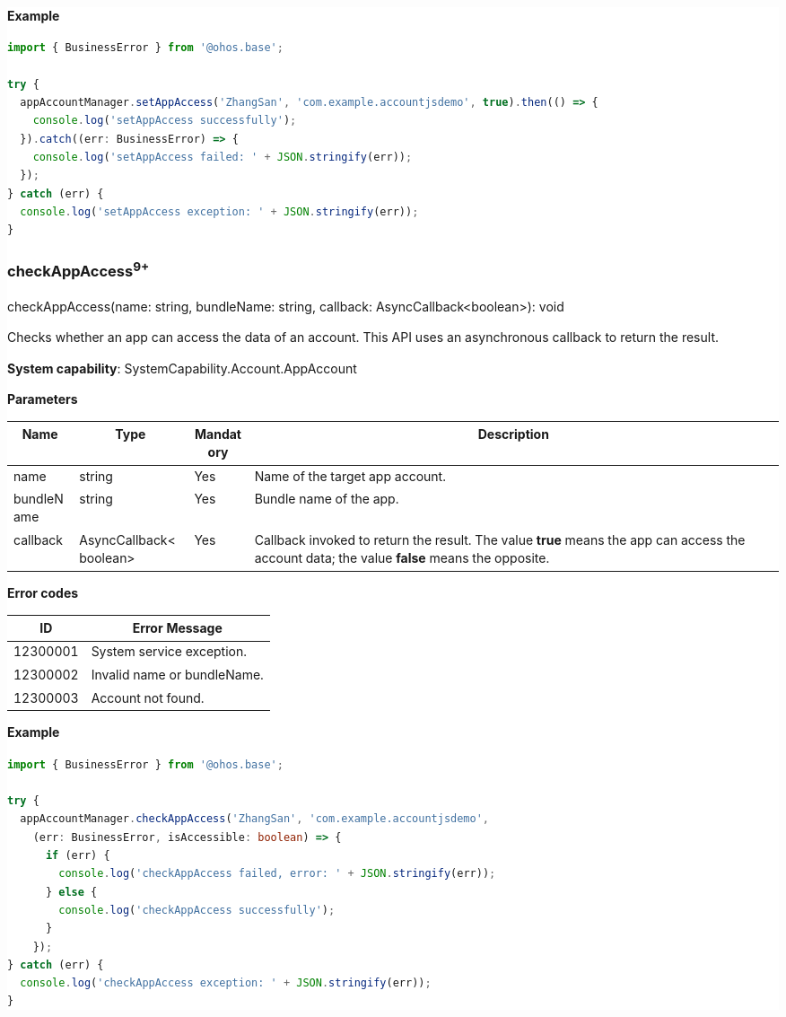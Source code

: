 **Example**

  ```ts
  import { BusinessError } from '@ohos.base';

  try {
    appAccountManager.setAppAccess('ZhangSan', 'com.example.accountjsdemo', true).then(() => {
      console.log('setAppAccess successfully');
    }).catch((err: BusinessError) => {
      console.log('setAppAccess failed: ' + JSON.stringify(err));
    });
  } catch (err) {
    console.log('setAppAccess exception: ' + JSON.stringify(err));
  }
  ```

### checkAppAccess<sup>9+</sup>

checkAppAccess(name: string, bundleName: string, callback: AsyncCallback&lt;boolean&gt;): void

Checks whether an app can access the data of an account. This API uses an asynchronous callback to return the result.

**System capability**: SystemCapability.Account.AppAccount

**Parameters**

| Name       | Type                       | Mandatory  | Description                               |
| ---------- | ------------------------- | ---- | --------------------------------- |
| name       | string                    | Yes   | Name of the target app account.                          |
| bundleName | string                    | Yes   | Bundle name of the app.                        |
| callback   | AsyncCallback&lt;boolean&gt; | Yes   | Callback invoked to return the result. The value **true** means the app can access the account data; the value **false** means the opposite.|

**Error codes**

| ID| Error Message|
| ------- | ------- |
| 12300001 | System service exception. |
| 12300002 | Invalid name or bundleName. |
| 12300003 | Account not found. |

**Example**

  ```ts
  import { BusinessError } from '@ohos.base';
  
  try {
    appAccountManager.checkAppAccess('ZhangSan', 'com.example.accountjsdemo',
      (err: BusinessError, isAccessible: boolean) => {
        if (err) {
          console.log('checkAppAccess failed, error: ' + JSON.stringify(err));
        } else {
          console.log('checkAppAccess successfully');
        }
      });
  } catch (err) {
    console.log('checkAppAccess exception: ' + JSON.stringify(err));
  }
  ```

